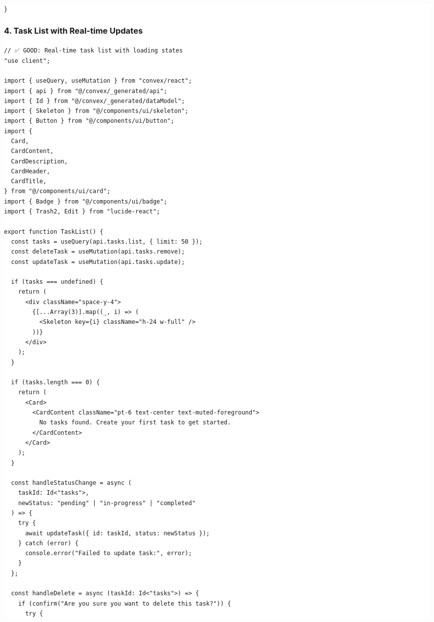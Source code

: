 ```tsx
}
```

### 4. Task List with Real-time Updates

```tsx
// ✅ GOOD: Real-time task list with loading states
"use client";

import { useQuery, useMutation } from "convex/react";
import { api } from "@/convex/_generated/api";
import { Id } from "@/convex/_generated/dataModel";
import { Skeleton } from "@/components/ui/skeleton";
import { Button } from "@/components/ui/button";
import {
  Card,
  CardContent,
  CardDescription,
  CardHeader,
  CardTitle,
} from "@/components/ui/card";
import { Badge } from "@/components/ui/badge";
import { Trash2, Edit } from "lucide-react";

export function TaskList() {
  const tasks = useQuery(api.tasks.list, { limit: 50 });
  const deleteTask = useMutation(api.tasks.remove);
  const updateTask = useMutation(api.tasks.update);

  if (tasks === undefined) {
    return (
      <div className="space-y-4">
        {[...Array(3)].map((_, i) => (
          <Skeleton key={i} className="h-24 w-full" />
        ))}
      </div>
    );
  }

  if (tasks.length === 0) {
    return (
      <Card>
        <CardContent className="pt-6 text-center text-muted-foreground">
          No tasks found. Create your first task to get started.
        </CardContent>
      </Card>
    );
  }

  const handleStatusChange = async (
    taskId: Id<"tasks">,
    newStatus: "pending" | "in-progress" | "completed"
  ) => {
    try {
      await updateTask({ id: taskId, status: newStatus });
    } catch (error) {
      console.error("Failed to update task:", error);
    }
  };

  const handleDelete = async (taskId: Id<"tasks">) => {
    if (confirm("Are you sure you want to delete this task?")) {
      try {
```